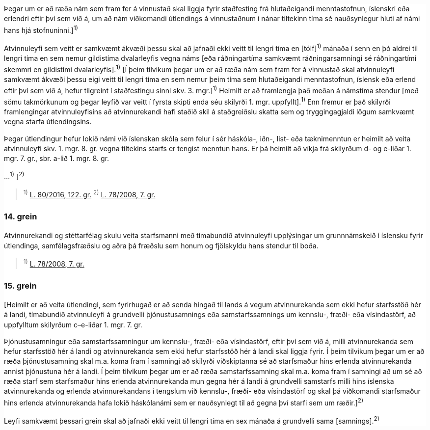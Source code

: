 Þegar um er að ræða nám sem fram fer á vinnustað skal liggja fyrir staðfesting frá hlutaðeigandi menntastofnun, íslenskri eða erlendri eftir því sem við á, um að nám viðkomandi útlendings á vinnustaðnum í nánar tiltekinn tíma sé nauðsynlegur hluti af námi hans hjá stofnuninni.]<sup>1)</sup> 

Atvinnuleyfi sem veitt er samkvæmt ákvæði þessu skal að jafnaði ekki veitt til lengri tíma en [tólf]<sup>1)</sup> mánaða í senn en þó aldrei til lengri tíma en sem nemur gildistíma dvalarleyfis vegna náms [eða ráðningartíma samkvæmt ráðningarsamningi sé ráðningartími skemmri en gildistími dvalarleyfis].<sup>1)</sup> [Í þeim tilvikum þegar um er að ræða nám sem fram fer á vinnustað skal atvinnuleyfi samkvæmt ákvæði þessu eigi veitt til lengri tíma en sem nemur þeim tíma sem hlutaðeigandi menntastofnun, íslensk eða erlend eftir því sem við á, hefur tilgreint í staðfestingu sinni skv. 3. mgr.]<sup>1)</sup> Heimilt er að framlengja það meðan á námstíma stendur [með sömu takmörkunum og þegar leyfið var veitt í fyrsta skipti enda séu skilyrði 1. mgr. uppfyllt].<sup>1)</sup> Enn fremur er það skilyrði framlengingar atvinnuleyfisins að atvinnurekandi hafi staðið skil á staðgreiðslu skatta sem og tryggingagjaldi lögum samkvæmt vegna starfa útlendingsins.

Þegar útlendingur hefur lokið námi við íslenskan skóla sem felur í sér háskóla-, iðn-, list- eða tæknimenntun er heimilt að veita atvinnuleyfi skv. 1. mgr. 8. gr. vegna tiltekins starfs er tengist menntun hans. Er þá heimilt að víkja frá skilyrðum d- og e-liðar 1. mgr. 7. gr., sbr. a-lið 1. mgr. 8. gr.

…<sup>1)</sup> ]<sup>2)</sup> 

> <sup>1)</sup> [L. 80/2016, 122. gr.](https://althingi.is/altext/stjt/2016.080.html#G122) <sup>2)</sup> [L. 78/2008, 7. gr.](https://althingi.is/altext/stjt/2008.078.html)

### 14. grein



Atvinnurekandi og stéttarfélag skulu veita starfsmanni með tímabundið atvinnuleyfi upplýsingar um grunnnámskeið í íslensku fyrir útlendinga, samfélagsfræðslu og aðra þá fræðslu sem honum og fjölskyldu hans stendur til boða.

> <sup>1)</sup> [L. 78/2008, 7. gr.](https://althingi.is/altext/stjt/2008.078.html)

### 15. grein



[Heimilt er að veita útlendingi, sem fyrirhugað er að senda hingað til lands á vegum atvinnurekanda sem ekki hefur starfsstöð hér á landi, tímabundið atvinnuleyfi á grundvelli þjónustusamnings eða samstarfssamnings um kennslu-, fræði- eða vísindastörf, að uppfylltum skilyrðum c–e-liðar 1. mgr. 7. gr.

Þjónustusamningur eða samstarfssamningur um kennslu-, fræði- eða vísindastörf, eftir því sem við á, milli atvinnurekanda sem hefur starfsstöð hér á landi og atvinnurekanda sem ekki hefur starfsstöð hér á landi skal liggja fyrir. Í þeim tilvikum þegar um er að ræða þjónustusamning skal m.a. koma fram í samningi að skilyrði viðskiptanna sé að starfsmaður hins erlenda atvinnurekanda annist þjónustuna hér á landi. Í þeim tilvikum þegar um er að ræða samstarfssamning skal m.a. koma fram í samningi að um sé að ræða starf sem starfsmaður hins erlenda atvinnurekanda mun gegna hér á landi á grundvelli samstarfs milli hins íslenska atvinnurekanda og erlenda atvinnurekandans í tengslum við kennslu-, fræði- eða vísindastörf og skal þá viðkomandi starfsmaður hins erlenda atvinnurekanda hafa lokið háskólanámi sem er nauðsynlegt til að gegna því starfi sem um ræðir.]<sup>2)</sup> 

Leyfi samkvæmt þessari grein skal að jafnaði ekki veitt til lengri tíma en sex mánaða á grundvelli sama [samnings].<sup>2)</sup> 
